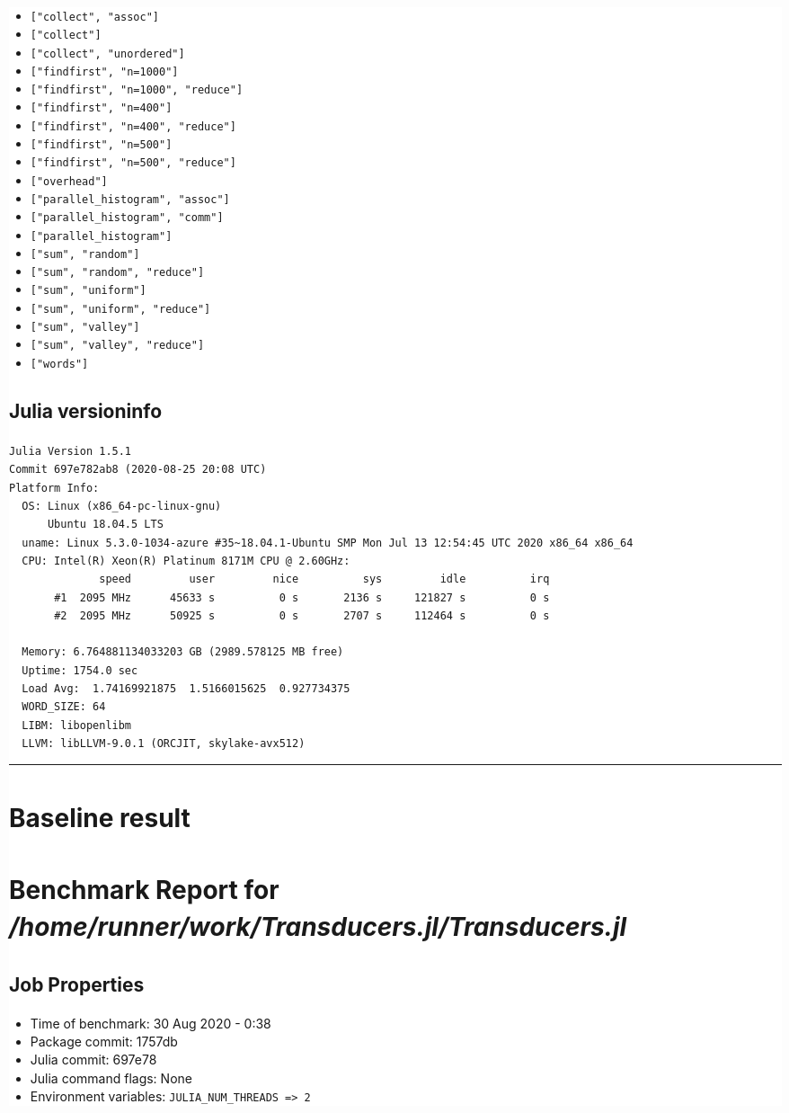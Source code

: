 - `["collect", "assoc"]`
- `["collect"]`
- `["collect", "unordered"]`
- `["findfirst", "n=1000"]`
- `["findfirst", "n=1000", "reduce"]`
- `["findfirst", "n=400"]`
- `["findfirst", "n=400", "reduce"]`
- `["findfirst", "n=500"]`
- `["findfirst", "n=500", "reduce"]`
- `["overhead"]`
- `["parallel_histogram", "assoc"]`
- `["parallel_histogram", "comm"]`
- `["parallel_histogram"]`
- `["sum", "random"]`
- `["sum", "random", "reduce"]`
- `["sum", "uniform"]`
- `["sum", "uniform", "reduce"]`
- `["sum", "valley"]`
- `["sum", "valley", "reduce"]`
- `["words"]`

## Julia versioninfo
```
Julia Version 1.5.1
Commit 697e782ab8 (2020-08-25 20:08 UTC)
Platform Info:
  OS: Linux (x86_64-pc-linux-gnu)
      Ubuntu 18.04.5 LTS
  uname: Linux 5.3.0-1034-azure #35~18.04.1-Ubuntu SMP Mon Jul 13 12:54:45 UTC 2020 x86_64 x86_64
  CPU: Intel(R) Xeon(R) Platinum 8171M CPU @ 2.60GHz: 
              speed         user         nice          sys         idle          irq
       #1  2095 MHz      45633 s          0 s       2136 s     121827 s          0 s
       #2  2095 MHz      50925 s          0 s       2707 s     112464 s          0 s
       
  Memory: 6.764881134033203 GB (2989.578125 MB free)
  Uptime: 1754.0 sec
  Load Avg:  1.74169921875  1.5166015625  0.927734375
  WORD_SIZE: 64
  LIBM: libopenlibm
  LLVM: libLLVM-9.0.1 (ORCJIT, skylake-avx512)
```

---
# Baseline result
# Benchmark Report for */home/runner/work/Transducers.jl/Transducers.jl*

## Job Properties
* Time of benchmark: 30 Aug 2020 - 0:38
* Package commit: 1757db
* Julia commit: 697e78
* Julia command flags: None
* Environment variables: `JULIA_NUM_THREADS => 2`
